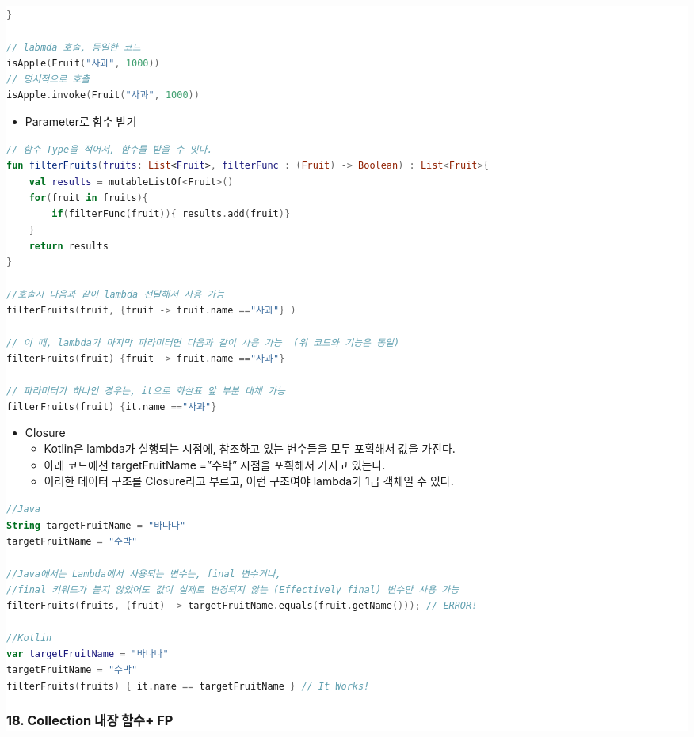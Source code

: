 ```kotlin
}

// labmda 호출, 동일한 코드
isApple(Fruit("사과", 1000))
// 명시적으로 호출
isApple.invoke(Fruit("사과", 1000))
```

- Parameter로 함수 받기

```kotlin
// 함수 Type을 적어서, 함수를 받을 수 잇다.
fun filterFruits(fruits: List<Fruit>, filterFunc : (Fruit) -> Boolean) : List<Fruit>{
	val results = mutableListOf<Fruit>()
	for(fruit in fruits){
		if(filterFunc(fruit)){ results.add(fruit)}
	}
	return results
}

//호출시 다음과 같이 lambda 전달해서 사용 가능
filterFruits(fruit, {fruit -> fruit.name =="사과"} )

// 이 때, lambda가 마지막 파라미터면 다음과 같이 사용 가능  (위 코드와 기능은 동일)
filterFruits(fruit) {fruit -> fruit.name =="사과"}

// 파라미터가 하나인 경우는, it으로 화살표 앞 부분 대체 가능
filterFruits(fruit) {it.name =="사과"}
```

- Closure
    - Kotlin은 lambda가 실행되는 시점에, 참조하고 있는 변수들을 모두 포획해서 값을 가진다.
    - 아래 코드에선 targetFruitName =”수박” 시점을  포획해서 가지고 있는다.
    - 이러한 데이터 구조를 Closure라고 부르고, 이런 구조여야 lambda가 1급 객체일 수 있다.

```kotlin
//Java
String targetFruitName = "바나나"
targetFruitName = "수박"

//Java에서는 Lambda에서 사용되는 변수는, final 변수거나, 
//final 키워드가 붙지 않았어도 값이 실제로 변경되지 않는 (Effectively final) 변수만 사용 가능
filterFruits(fruits, (fruit) -> targetFruitName.equals(fruit.getName())); // ERROR!

//Kotlin
var targetFruitName = "바나나"
targetFruitName = "수박"
filterFruits(fruits) { it.name == targetFruitName } // It Works!

```

### 18. Collection 내장 함수+ FP
